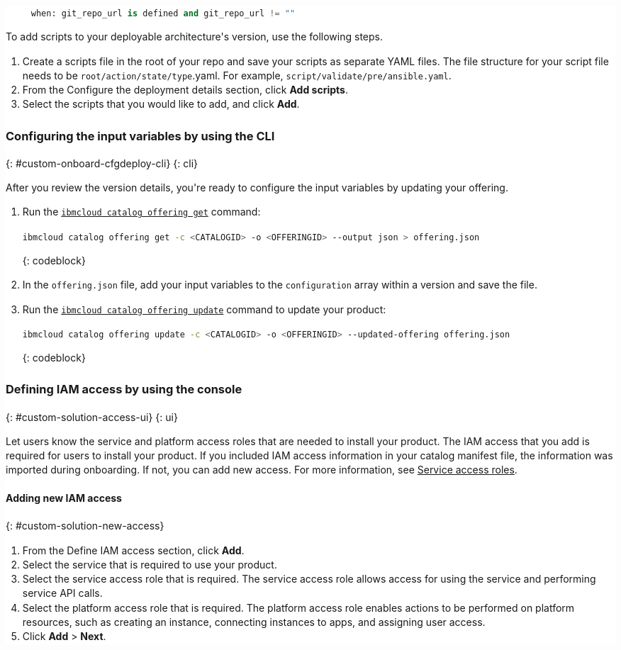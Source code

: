 ```python
     when: git_repo_url is defined and git_repo_url != ""
```

To add scripts to your deployable architecture's version, use the following steps.

1. Create a scripts file in the root of your repo and save your scripts as separate YAML files. The file structure for your script file needs to be `root/action/state/type`.yaml. For example, `script/validate/pre/ansible.yaml`.
1. From the Configure the deployment details section, click **Add scripts**.
1. Select the scripts that you would like to add, and click **Add**.

### Configuring the input variables by using the CLI
{: #custom-onboard-cfgdeploy-cli}
{: cli}

After you review the version details, you're ready to configure the input variables by updating your offering.

1. Run the [`ibmcloud catalog offering get`](/docs/cli?topic=cli-manage-catalogs-plugin#get-offering) command:

   ```sh
   ibmcloud catalog offering get -c <CATALOGID> -o <OFFERINGID> --output json > offering.json
   ```
   {: codeblock}

1. In the `offering.json` file, add your input variables to the `configuration` array within a version and save the file.
1. Run the [`ibmcloud catalog offering update`](/docs/cli?topic=cli-manage-catalogs-plugin#update-offering) command to update your product:

   ```sh
   ibmcloud catalog offering update -c <CATALOGID> -o <OFFERINGID> --updated-offering offering.json
   ```
   {: codeblock}

### Defining IAM access by using the console
{: #custom-solution-access-ui}
{: ui}

Let users know the service and platform access roles that are needed to install your product. The IAM access that you add is required for users to install your product. If you included IAM access information in your catalog manifest file, the information was imported during onboarding. If not, you can add new access. For more information, see [Service access roles](/docs/account?topic=account-userroles#service_access_roles).

#### Adding new IAM access
{: #custom-solution-new-access}

1. From the Define IAM access section, click **Add**.
1. Select the service that is required to use your product.
1. Select the service access role that is required. The service access role allows access for using the service and performing service API calls.
1. Select the platform access role that is required. The platform access role enables actions to be performed on platform resources, such as creating an instance, connecting instances to apps, and assigning user access.
1. Click **Add** > **Next**.
